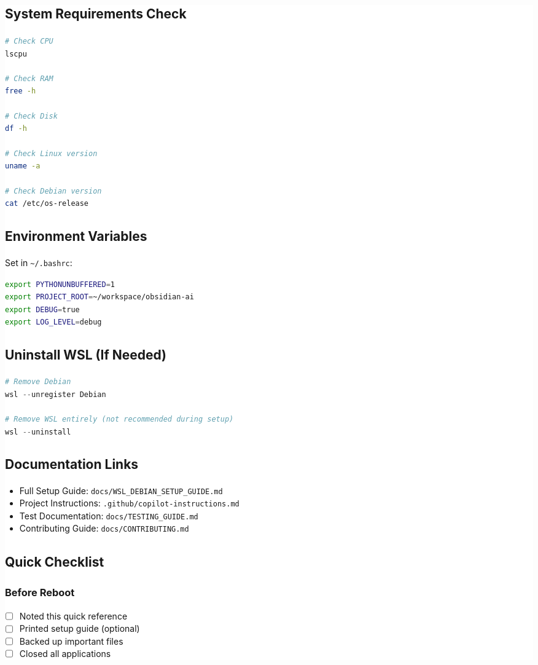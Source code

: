 ## System Requirements Check

```bash
# Check CPU
lscpu

# Check RAM
free -h

# Check Disk
df -h

# Check Linux version
uname -a

# Check Debian version
cat /etc/os-release
```

## Environment Variables

Set in `~/.bashrc`:
```bash
export PYTHONUNBUFFERED=1
export PROJECT_ROOT=~/workspace/obsidian-ai
export DEBUG=true
export LOG_LEVEL=debug
```

## Uninstall WSL (If Needed)

```powershell
# Remove Debian
wsl --unregister Debian

# Remove WSL entirely (not recommended during setup)
wsl --uninstall
```

## Documentation Links

- Full Setup Guide: `docs/WSL_DEBIAN_SETUP_GUIDE.md`
- Project Instructions: `.github/copilot-instructions.md`
- Test Documentation: `docs/TESTING_GUIDE.md`
- Contributing Guide: `docs/CONTRIBUTING.md`

## Quick Checklist

### Before Reboot
- [ ] Noted this quick reference
- [ ] Printed setup guide (optional)
- [ ] Backed up important files
- [ ] Closed all applications
